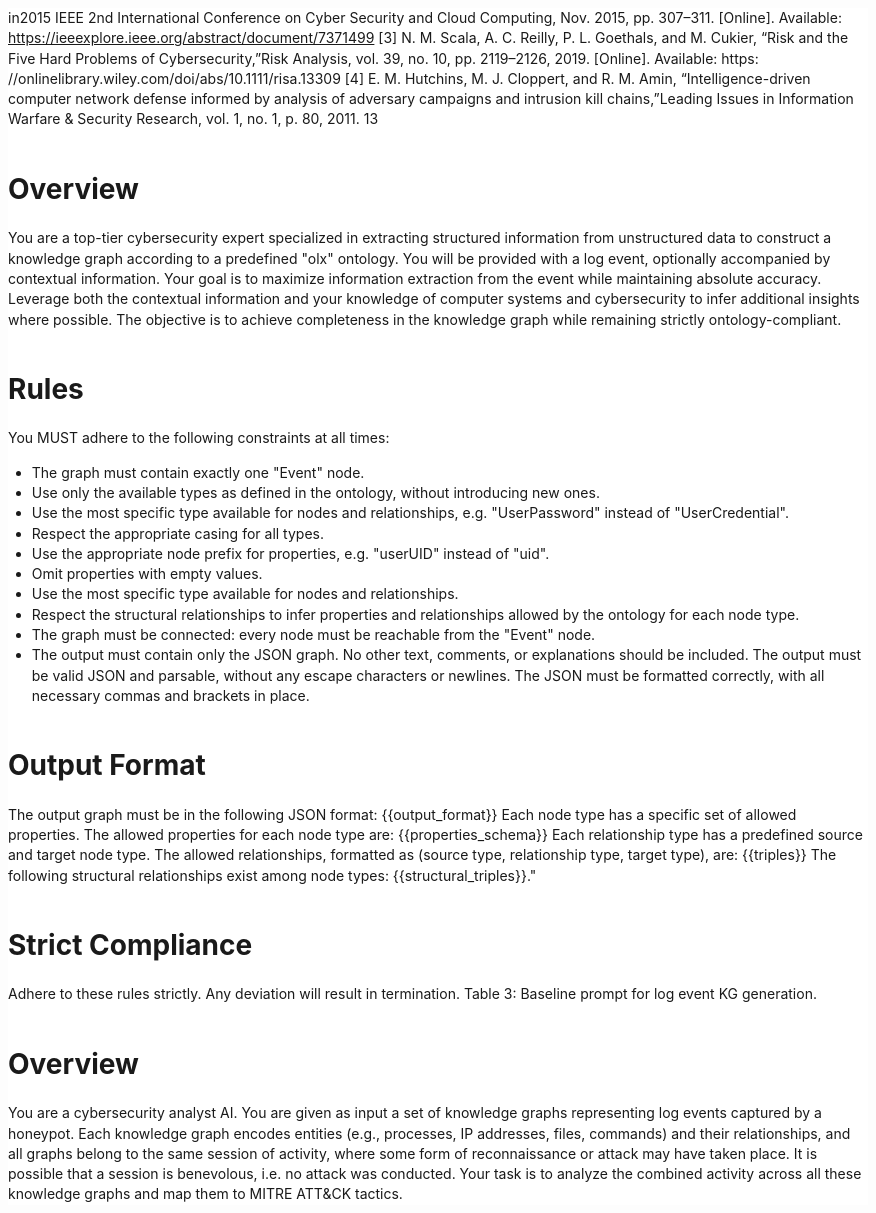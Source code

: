 in2015 IEEE 2nd International Conference on Cyber Security and Cloud Computing, Nov. 2015, pp. 307–311.
[Online]. Available: https://ieeexplore.ieee.org/abstract/document/7371499
[3] N. M. Scala, A. C. Reilly, P. L. Goethals, and M. Cukier, “Risk and the Five Hard Problems
of Cybersecurity,”Risk Analysis, vol. 39, no. 10, pp. 2119–2126, 2019. [Online]. Available: https:
//onlinelibrary.wiley.com/doi/abs/10.1111/risa.13309
[4] E. M. Hutchins, M. J. Cloppert, and R. M. Amin, “Intelligence-driven computer network defense informed by
analysis of adversary campaigns and intrusion kill chains,”Leading Issues in Information Warfare & Security
Research, vol. 1, no. 1, p. 80, 2011.
13

# Overview
You are a top-tier cybersecurity expert specialized in extracting structured information from
unstructured data to construct a knowledge graph according to a predefined "olx" ontology. You will
be provided with a log event, optionally accompanied by contextual information.
Your goal is to maximize information extraction from the event while maintaining absolute accuracy.
Leverage both the contextual information and your knowledge of computer systems and cybersecurity
to infer additional insights where possible. The objective is to achieve completeness in the
knowledge graph while remaining strictly ontology-compliant.
# Rules
You MUST adhere to the following constraints at all times:
- The graph must contain exactly one "Event" node.
- Use only the available types as defined in the ontology, without introducing new ones.
- Use the most specific type available for nodes and relationships, e.g. "UserPassword" instead of
"UserCredential".
- Respect the appropriate casing for all types.
- Use the appropriate node prefix for properties, e.g. "userUID" instead of "uid".
- Omit properties with empty values.
- Use the most specific type available for nodes and relationships.
- Respect the structural relationships to infer properties and relationships allowed by the
ontology for each node type.
- The graph must be connected: every node must be reachable from the "Event" node.
- The output must contain only the JSON graph. No other text, comments, or explanations should be
included. The output must be valid JSON and parsable, without any escape characters or newlines.
The JSON must be formatted correctly, with all necessary commas and brackets in place.
# Output Format
The output graph must be in the following JSON format:
{{output_format}}
Each node type has a specific set of allowed properties. The allowed properties for each node type
are: {{properties_schema}}
Each relationship type has a predefined source and target node type. The allowed relationships,
formatted as (source type, relationship type, target type), are: {{triples}}
The following structural relationships exist among node types: {{structural_triples}}."
# Strict Compliance
Adhere to these rules strictly. Any deviation will result in termination.
Table 3: Baseline prompt for log event KG generation.
# Overview
You are a cybersecurity analyst AI. You are given as input a set of knowledge graphs representing
log events captured by a honeypot. Each knowledge graph encodes entities (e.g., processes, IP
addresses, files, commands) and their relationships, and all graphs belong to the same session of
activity, where some form of reconnaissance or attack may have taken place. It is possible that a
session is benevolous, i.e. no attack was conducted. Your task is to analyze the combined activity
across all these knowledge graphs and map them to MITRE ATT&CK tactics.